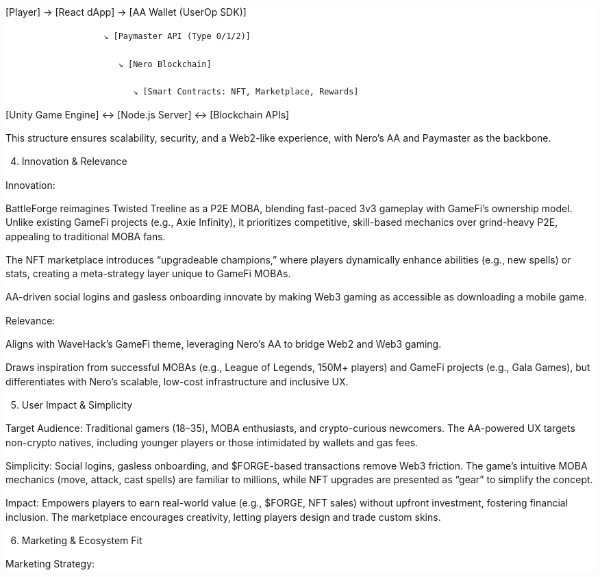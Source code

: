 

[Player] -> [React dApp] -> [AA Wallet (UserOp SDK)]

                        ↘ [Paymaster API (Type 0/1/2)]

                           ↘ [Nero Blockchain]

                              ↘ [Smart Contracts: NFT, Marketplace, Rewards]

[Unity Game Engine] ↔ [Node.js Server] ↔ [Blockchain APIs]



This structure ensures scalability, security, and a Web2-like experience, with Nero’s AA and Paymaster as the backbone.





4. Innovation & Relevance

Innovation:

BattleForge reimagines Twisted Treeline as a P2E MOBA, blending fast-paced 3v3 gameplay with GameFi’s ownership model. Unlike existing GameFi projects (e.g., Axie Infinity), it prioritizes competitive, skill-based mechanics over grind-heavy P2E, appealing to traditional MOBA fans.



The NFT marketplace introduces “upgradeable champions,” where players dynamically enhance abilities (e.g., new spells) or stats, creating a meta-strategy layer unique to GameFi MOBAs.

AA-driven social logins and gasless onboarding innovate by making Web3 gaming as accessible as downloading a mobile game.



Relevance:

Aligns with WaveHack’s GameFi theme, leveraging Nero’s AA to bridge Web2 and Web3 gaming.

Draws inspiration from successful MOBAs (e.g., League of Legends, 150M+ players) and GameFi projects (e.g., Gala Games), but differentiates with Nero’s scalable, low-cost infrastructure and inclusive UX.



5. User Impact & Simplicity

Target Audience: Traditional gamers (18–35), MOBA enthusiasts, and crypto-curious newcomers. The AA-powered UX targets non-crypto natives, including younger players or those intimidated by wallets and gas fees.

Simplicity: Social logins, gasless onboarding, and $FORGE-based transactions remove Web3 friction. The game’s intuitive MOBA mechanics (move, attack, cast spells) are familiar to millions, while NFT upgrades are presented as “gear” to simplify the concept.

Impact: Empowers players to earn real-world value (e.g., $FORGE, NFT sales) without upfront investment, fostering financial inclusion. The marketplace encourages creativity, letting players design and trade custom skins.

6. Marketing & Ecosystem Fit

Marketing Strategy:
